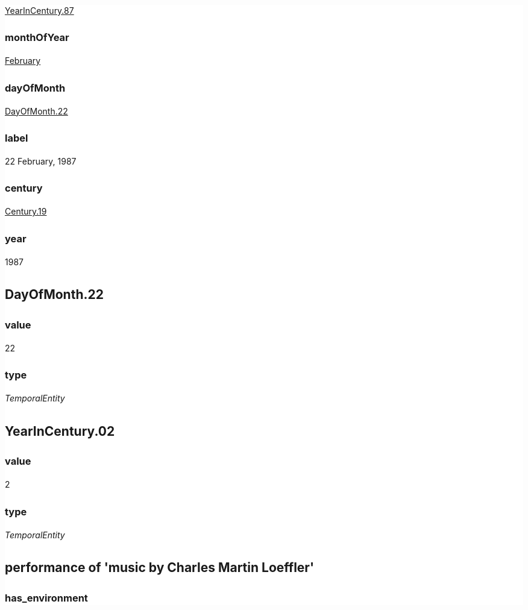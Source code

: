 
[YearInCentury.87](#YearInCentury.87)

### monthOfYear


[February](#February)

### dayOfMonth


[DayOfMonth.22](#DayOfMonth.22)

### label


22 February, 1987

### century


[Century.19](#Century.19)

### year


1987

## DayOfMonth.22

### value


22

### type


*TemporalEntity*

## YearInCentury.02

### value


2

### type


*TemporalEntity*

## performance of 'music by Charles Martin Loeffler'

### has_environment
